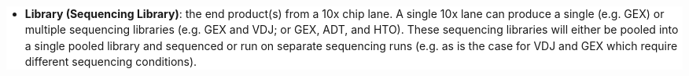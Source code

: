 * **Library (Sequencing Library)**: the end product(s) from a 10x chip lane. A single 10x lane can produce a single (e.g. GEX) or multiple sequencing libraries (e.g. GEX and VDJ; or GEX, ADT, and HTO). These sequencing libraries will either be pooled into a single pooled library and sequenced or run on separate sequencing runs (e.g. as is the case for VDJ and GEX which require different sequencing conditions).

[Glossary]: #glossary
[10x Technician Spreadsheets]: #10x-technician-spreadsheets
[Processing-Run CSVs]: #processing-run-csvs
[Cell Ranger Required CSVs]: #cell-ranger-required-csvs
[Output CSVs]: #output-csvs
[Feature Reference CSV]: #feature-reference-csv
[Library Features Spreadsheet]: #3-library-features-spreadsheet
[`Processing-Run`]: #processing-run-spreadsheets
[10X Sample Sheet CSV]: #1-sample-sheet-csv
[10X Libraries CSV]: #2-libraries-csv
[Processing-Run Status CSV]: #1-processing-run-status-csv
[Processing-Run FASTQ Meta-Data CSV]: #2-processing-run-fastq-meta-data-csv
[Processing-Run Sample Meta-Data CSV]: #3-processing-run-sample-meta-data-csv
[Sample-Level Spreadsheet]: #1-sample-Level-spreadsheet
[FASTQ-Level Spreadsheet]: #2-fastq-Level-spreadsheet
[Features Table]: #4-features-table
[HIMC Sample Sheet]: #1-himc-sample-sheet
[Seq-Run-FASTQ set]: TODO
[Example Experimental Scenarios]: #Example-Experimental-Scenarios

